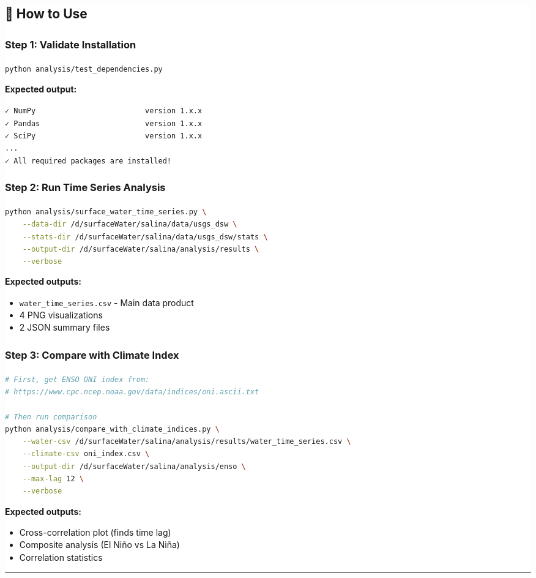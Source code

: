 
## 🚀 How to Use

### Step 1: Validate Installation

```bash
python analysis/test_dependencies.py
```

**Expected output:**
```
✓ NumPy                         version 1.x.x
✓ Pandas                        version 1.x.x
✓ SciPy                         version 1.x.x
...
✓ All required packages are installed!
```

### Step 2: Run Time Series Analysis

```bash
python analysis/surface_water_time_series.py \
    --data-dir /d/surfaceWater/salina/data/usgs_dsw \
    --stats-dir /d/surfaceWater/salina/data/usgs_dsw/stats \
    --output-dir /d/surfaceWater/salina/analysis/results \
    --verbose
```

**Expected outputs:**
- `water_time_series.csv` - Main data product
- 4 PNG visualizations
- 2 JSON summary files

### Step 3: Compare with Climate Index

```bash
# First, get ENSO ONI index from:
# https://www.cpc.ncep.noaa.gov/data/indices/oni.ascii.txt

# Then run comparison
python analysis/compare_with_climate_indices.py \
    --water-csv /d/surfaceWater/salina/analysis/results/water_time_series.csv \
    --climate-csv oni_index.csv \
    --output-dir /d/surfaceWater/salina/analysis/enso \
    --max-lag 12 \
    --verbose
```

**Expected outputs:**
- Cross-correlation plot (finds time lag)
- Composite analysis (El Niño vs La Niña)
- Correlation statistics

---
